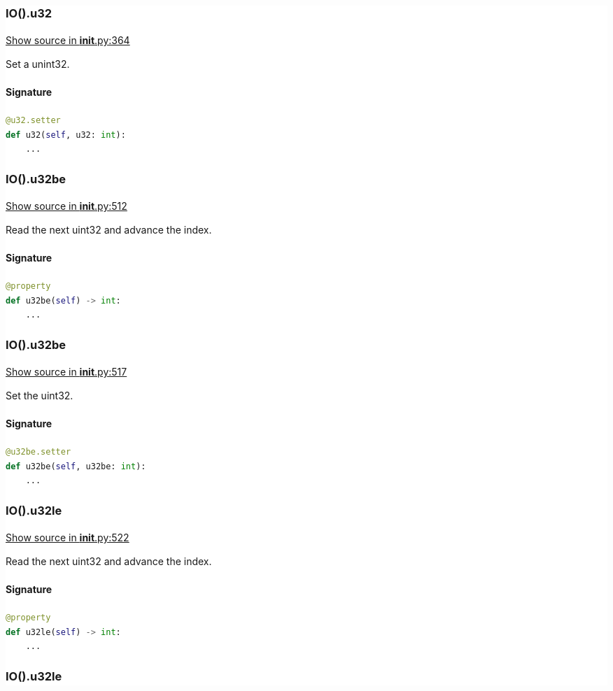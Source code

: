 ### IO().u32

[Show source in __init__.py:364](../../../binaryiotools/__init__.py#L364)

Set a unint32.

#### Signature

```python
@u32.setter
def u32(self, u32: int):
    ...
```

### IO().u32be

[Show source in __init__.py:512](../../../binaryiotools/__init__.py#L512)

Read the next uint32 and advance the index.

#### Signature

```python
@property
def u32be(self) -> int:
    ...
```

### IO().u32be

[Show source in __init__.py:517](../../../binaryiotools/__init__.py#L517)

Set the uint32.

#### Signature

```python
@u32be.setter
def u32be(self, u32be: int):
    ...
```

### IO().u32le

[Show source in __init__.py:522](../../../binaryiotools/__init__.py#L522)

Read the next uint32 and advance the index.

#### Signature

```python
@property
def u32le(self) -> int:
    ...
```

### IO().u32le

